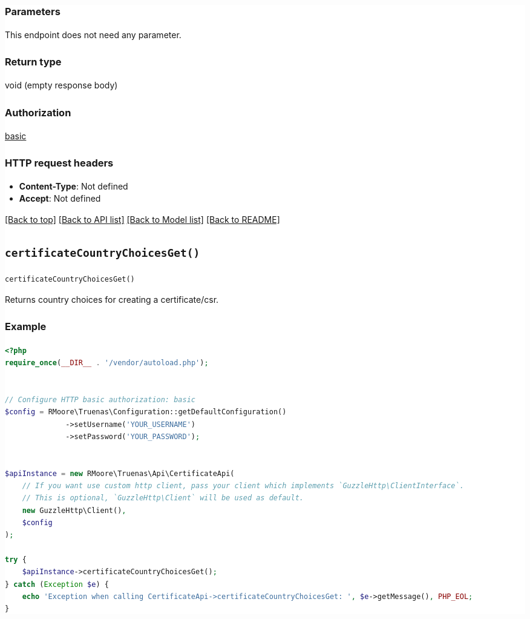 ### Parameters

This endpoint does not need any parameter.

### Return type

void (empty response body)

### Authorization

[basic](../../README.md#basic)

### HTTP request headers

- **Content-Type**: Not defined
- **Accept**: Not defined

[[Back to top]](#) [[Back to API list]](../../README.md#endpoints)
[[Back to Model list]](../../README.md#models)
[[Back to README]](../../README.md)

## `certificateCountryChoicesGet()`

```php
certificateCountryChoicesGet()
```



Returns country choices for creating a certificate/csr.

### Example

```php
<?php
require_once(__DIR__ . '/vendor/autoload.php');


// Configure HTTP basic authorization: basic
$config = RMoore\Truenas\Configuration::getDefaultConfiguration()
              ->setUsername('YOUR_USERNAME')
              ->setPassword('YOUR_PASSWORD');


$apiInstance = new RMoore\Truenas\Api\CertificateApi(
    // If you want use custom http client, pass your client which implements `GuzzleHttp\ClientInterface`.
    // This is optional, `GuzzleHttp\Client` will be used as default.
    new GuzzleHttp\Client(),
    $config
);

try {
    $apiInstance->certificateCountryChoicesGet();
} catch (Exception $e) {
    echo 'Exception when calling CertificateApi->certificateCountryChoicesGet: ', $e->getMessage(), PHP_EOL;
}
```
